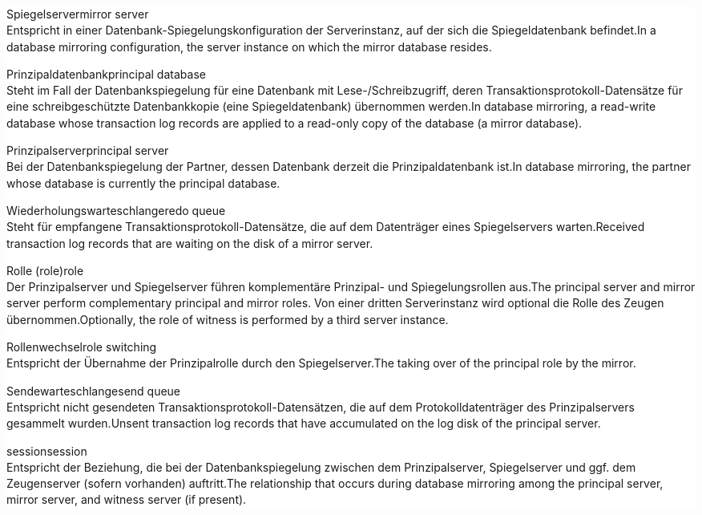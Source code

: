 <span data-ttu-id="19e5c-143">Spiegelserver</span><span class="sxs-lookup"><span data-stu-id="19e5c-143">mirror server</span></span>  
 <span data-ttu-id="19e5c-144">Entspricht in einer Datenbank-Spiegelungskonfiguration der Serverinstanz, auf der sich die Spiegeldatenbank befindet.</span><span class="sxs-lookup"><span data-stu-id="19e5c-144">In a database mirroring configuration, the server instance on which the mirror database resides.</span></span>  
  
 <span data-ttu-id="19e5c-145">Prinzipaldatenbank</span><span class="sxs-lookup"><span data-stu-id="19e5c-145">principal database</span></span>  
 <span data-ttu-id="19e5c-146">Steht im Fall der Datenbankspiegelung für eine Datenbank mit Lese-/Schreibzugriff, deren Transaktionsprotokoll-Datensätze für eine schreibgeschützte Datenbankkopie (eine Spiegeldatenbank) übernommen werden.</span><span class="sxs-lookup"><span data-stu-id="19e5c-146">In database mirroring, a read-write database whose transaction log records are applied to a read-only copy of the database (a mirror database).</span></span>  
  
 <span data-ttu-id="19e5c-147">Prinzipalserver</span><span class="sxs-lookup"><span data-stu-id="19e5c-147">principal server</span></span>  
 <span data-ttu-id="19e5c-148">Bei der Datenbankspiegelung der Partner, dessen Datenbank derzeit die Prinzipaldatenbank ist.</span><span class="sxs-lookup"><span data-stu-id="19e5c-148">In database mirroring, the partner whose database is currently the principal database.</span></span>  
  
 <span data-ttu-id="19e5c-149">Wiederholungswarteschlange</span><span class="sxs-lookup"><span data-stu-id="19e5c-149">redo queue</span></span>  
 <span data-ttu-id="19e5c-150">Steht für empfangene Transaktionsprotokoll-Datensätze, die auf dem Datenträger eines Spiegelservers warten.</span><span class="sxs-lookup"><span data-stu-id="19e5c-150">Received transaction log records that are waiting on the disk of a mirror server.</span></span>  
  
 <span data-ttu-id="19e5c-151">Rolle (role)</span><span class="sxs-lookup"><span data-stu-id="19e5c-151">role</span></span>  
 <span data-ttu-id="19e5c-152">Der Prinzipalserver und Spiegelserver führen komplementäre Prinzipal- und Spiegelungsrollen aus.</span><span class="sxs-lookup"><span data-stu-id="19e5c-152">The principal server and mirror server perform complementary principal and mirror roles.</span></span> <span data-ttu-id="19e5c-153">Von einer dritten Serverinstanz wird optional die Rolle des Zeugen übernommen.</span><span class="sxs-lookup"><span data-stu-id="19e5c-153">Optionally, the role of witness is performed by a third server instance.</span></span>  
  
 <span data-ttu-id="19e5c-154">Rollenwechsel</span><span class="sxs-lookup"><span data-stu-id="19e5c-154">role switching</span></span>  
 <span data-ttu-id="19e5c-155">Entspricht der Übernahme der Prinzipalrolle durch den Spiegelserver.</span><span class="sxs-lookup"><span data-stu-id="19e5c-155">The taking over of the principal role by the mirror.</span></span>  
  
 <span data-ttu-id="19e5c-156">Sendewarteschlange</span><span class="sxs-lookup"><span data-stu-id="19e5c-156">send queue</span></span>  
 <span data-ttu-id="19e5c-157">Entspricht nicht gesendeten Transaktionsprotokoll-Datensätzen, die auf dem Protokolldatenträger des Prinzipalservers gesammelt wurden.</span><span class="sxs-lookup"><span data-stu-id="19e5c-157">Unsent transaction log records that have accumulated on the log disk of the principal server.</span></span>  
  
 <span data-ttu-id="19e5c-158">session</span><span class="sxs-lookup"><span data-stu-id="19e5c-158">session</span></span>  
 <span data-ttu-id="19e5c-159">Entspricht der Beziehung, die bei der Datenbankspiegelung zwischen dem Prinzipalserver, Spiegelserver und ggf. dem Zeugenserver (sofern vorhanden) auftritt.</span><span class="sxs-lookup"><span data-stu-id="19e5c-159">The relationship that occurs during database mirroring among the principal server, mirror server, and witness server (if present).</span></span>  
  